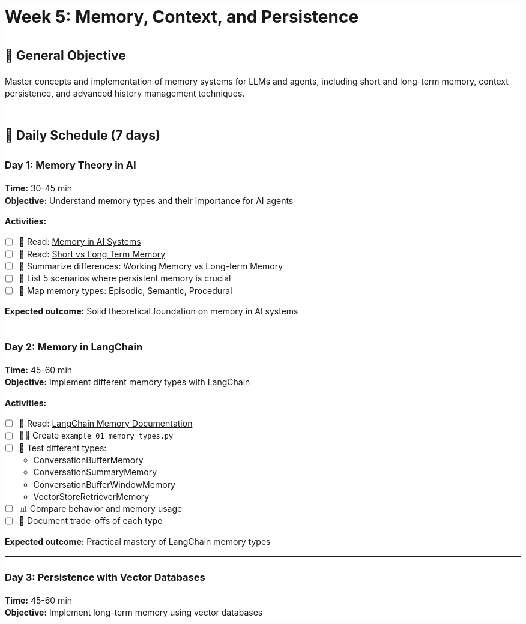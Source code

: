 # Week 5: Memory, Context, and Persistence

## 🎯 General Objective
Master concepts and implementation of memory systems for LLMs and agents, including short and long-term memory, context persistence, and advanced history management techniques.

---

## 📅 Daily Schedule (7 days)

### **Day 1: Memory Theory in AI**
**Time:** 30-45 min  
**Objective:** Understand memory types and their importance for AI agents

**Activities:**
- [ ] 📖 Read: [Memory in AI Systems](https://python.langchain.com/api_reference/langchain/memory.html)
- [ ] 📖 Read: [Short vs Long Term Memory](https://arxiv.org/abs/2307.08621)
- [ ] 📝 Summarize differences: Working Memory vs Long-term Memory
- [ ] 🧠 List 5 scenarios where persistent memory is crucial
- [ ] 📝 Map memory types: Episodic, Semantic, Procedural

**Expected outcome:** Solid theoretical foundation on memory in AI systems

---

### **Day 2: Memory in LangChain**
**Time:** 45-60 min  
**Objective:** Implement different memory types with LangChain

**Activities:**
- [ ] 📖 Read: [LangChain Memory Documentation](https://python.langchain.com/api_reference/langchain/memory.html)
- [ ] 👨‍💻 Create `example_01_memory_types.py`
- [ ] 🧪 Test different types:
  - ConversationBufferMemory
  - ConversationSummaryMemory
  - ConversationBufferWindowMemory
  - VectorStoreRetrieverMemory
- [ ] 📊 Compare behavior and memory usage
- [ ] 📝 Document trade-offs of each type

**Expected outcome:** Practical mastery of LangChain memory types

---

### **Day 3: Persistence with Vector Databases**
**Time:** 45-60 min  
**Objective:** Implement long-term memory using vector databases
